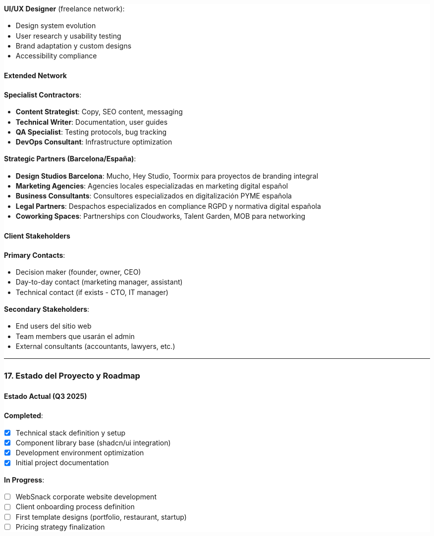 **UI/UX Designer** (freelance network):

- Design system evolution
- User research y usability testing
- Brand adaptation y custom designs
- Accessibility compliance

#### Extended Network

**Specialist Contractors**:

- **Content Strategist**: Copy, SEO content, messaging
- **Technical Writer**: Documentation, user guides
- **QA Specialist**: Testing protocols, bug tracking
- **DevOps Consultant**: Infrastructure optimization

**Strategic Partners (Barcelona/España)**:

- **Design Studios Barcelona**: Mucho, Hey Studio, Toormix para proyectos de branding integral
- **Marketing Agencies**: Agencies locales especializadas en marketing digital español
- **Business Consultants**: Consultores especializados en digitalización PYME española
- **Legal Partners**: Despachos especializados en compliance RGPD y normativa digital española
- **Coworking Spaces**: Partnerships con Cloudworks, Talent Garden, MOB para networking

#### Client Stakeholders

**Primary Contacts**:

- Decision maker (founder, owner, CEO)
- Day-to-day contact (marketing manager, assistant)
- Technical contact (if exists - CTO, IT manager)

**Secondary Stakeholders**:

- End users del sitio web
- Team members que usarán el admin
- External consultants (accountants, lawyers, etc.)

---

### 17. Estado del Proyecto y Roadmap

#### Estado Actual (Q3 2025)

**Completed**:

- [x] Technical stack definition y setup
- [x] Component library base (shadcn/ui integration)
- [x] Development environment optimization
- [x] Initial project documentation

**In Progress**:

- [ ] WebSnack corporate website development
- [ ] Client onboarding process definition
- [ ] First template designs (portfolio, restaurant, startup)
- [ ] Pricing strategy finalization
